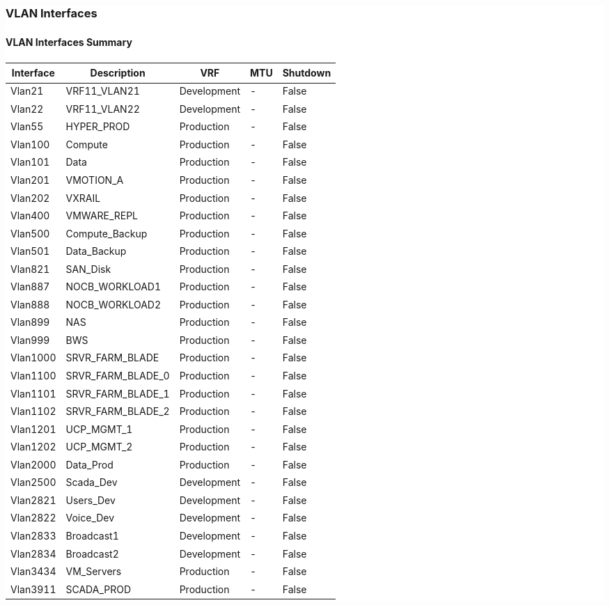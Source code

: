 ### VLAN Interfaces

#### VLAN Interfaces Summary

| Interface | Description | VRF |  MTU | Shutdown |
| --------- | ----------- | --- | ---- | -------- |
| Vlan21 | VRF11_VLAN21 | Development | - | False |
| Vlan22 | VRF11_VLAN22 | Development | - | False |
| Vlan55 | HYPER_PROD | Production | - | False |
| Vlan100 | Compute | Production | - | False |
| Vlan101 | Data | Production | - | False |
| Vlan201 | VMOTION_A | Production | - | False |
| Vlan202 | VXRAIL | Production | - | False |
| Vlan400 | VMWARE_REPL | Production | - | False |
| Vlan500 | Compute_Backup | Production | - | False |
| Vlan501 | Data_Backup | Production | - | False |
| Vlan821 | SAN_Disk | Production | - | False |
| Vlan887 | NOCB_WORKLOAD1 | Production | - | False |
| Vlan888 | NOCB_WORKLOAD2 | Production | - | False |
| Vlan899 | NAS | Production | - | False |
| Vlan999 | BWS | Production | - | False |
| Vlan1000 | SRVR_FARM_BLADE | Production | - | False |
| Vlan1100 | SRVR_FARM_BLADE_0 | Production | - | False |
| Vlan1101 | SRVR_FARM_BLADE_1 | Production | - | False |
| Vlan1102 | SRVR_FARM_BLADE_2 | Production | - | False |
| Vlan1201 | UCP_MGMT_1 | Production | - | False |
| Vlan1202 | UCP_MGMT_2 | Production | - | False |
| Vlan2000 | Data_Prod | Production | - | False |
| Vlan2500 | Scada_Dev | Development | - | False |
| Vlan2821 | Users_Dev | Development | - | False |
| Vlan2822 | Voice_Dev | Development | - | False |
| Vlan2833 | Broadcast1 | Development | - | False |
| Vlan2834 | Broadcast2 | Development | - | False |
| Vlan3434 | VM_Servers | Production | - | False |
| Vlan3911 | SCADA_PROD | Production | - | False |
